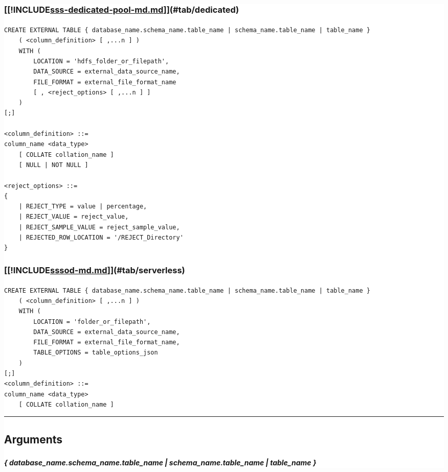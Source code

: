 ### [[!INCLUDE[sss-dedicated-pool-md.md](../../includes/sss-dedicated-pool-md.md)]](#tab/dedicated)
```syntaxsql
CREATE EXTERNAL TABLE { database_name.schema_name.table_name | schema_name.table_name | table_name }
    ( <column_definition> [ ,...n ] )
    WITH (
        LOCATION = 'hdfs_folder_or_filepath',
        DATA_SOURCE = external_data_source_name,
        FILE_FORMAT = external_file_format_name
        [ , <reject_options> [ ,...n ] ]
    )
[;]

<column_definition> ::=
column_name <data_type>
    [ COLLATE collation_name ]
    [ NULL | NOT NULL ]
  
<reject_options> ::=
{
    | REJECT_TYPE = value | percentage,
    | REJECT_VALUE = reject_value,
    | REJECT_SAMPLE_VALUE = reject_sample_value,
    | REJECTED_ROW_LOCATION = '/REJECT_Directory'
}
```
### [[!INCLUDE[sssod-md.md](../../includes/sssod-md.md)]](#tab/serverless)
```syntaxsql
CREATE EXTERNAL TABLE { database_name.schema_name.table_name | schema_name.table_name | table_name }
    ( <column_definition> [ ,...n ] )
    WITH (
        LOCATION = 'folder_or_filepath',
        DATA_SOURCE = external_data_source_name,
        FILE_FORMAT = external_file_format_name,
        TABLE_OPTIONS = table_options_json
    )
[;]
<column_definition> ::=
column_name <data_type>
    [ COLLATE collation_name ]
```
---

## Arguments

#### *{ database_name.schema_name.table_name | schema_name.table_name | table_name }*
